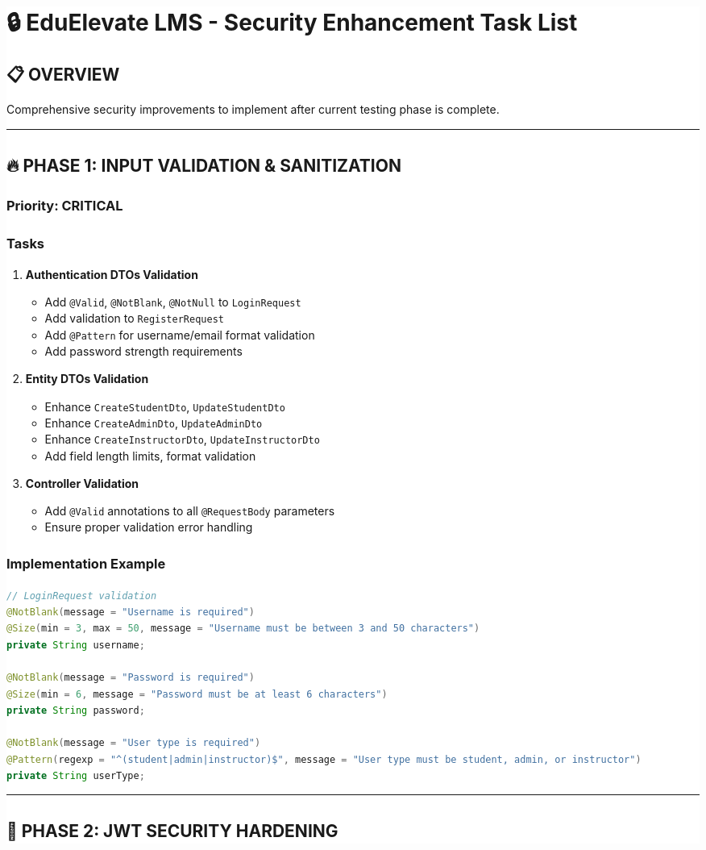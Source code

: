 # 🔒 EduElevate LMS - Security Enhancement Task List

## 📋 OVERVIEW

Comprehensive security improvements to implement after current testing phase is complete.

---

## 🔥 **PHASE 1: INPUT VALIDATION & SANITIZATION**

### **Priority: CRITICAL**

### Tasks

1. **Authentication DTOs Validation**
   - Add `@Valid`, `@NotBlank`, `@NotNull` to `LoginRequest`
   - Add validation to `RegisterRequest`
   - Add `@Pattern` for username/email format validation
   - Add password strength requirements

2. **Entity DTOs Validation**
   - Enhance `CreateStudentDto`, `UpdateStudentDto`
   - Enhance `CreateAdminDto`, `UpdateAdminDto`
   - Enhance `CreateInstructorDto`, `UpdateInstructorDto`
   - Add field length limits, format validation

3. **Controller Validation**
   - Add `@Valid` annotations to all `@RequestBody` parameters
   - Ensure proper validation error handling

### Implementation Example

```java
// LoginRequest validation
@NotBlank(message = "Username is required")
@Size(min = 3, max = 50, message = "Username must be between 3 and 50 characters")
private String username;

@NotBlank(message = "Password is required") 
@Size(min = 6, message = "Password must be at least 6 characters")
private String password;

@NotBlank(message = "User type is required")
@Pattern(regexp = "^(student|admin|instructor)$", message = "User type must be student, admin, or instructor")
private String userType;
```

---

## 🔐 **PHASE 2: JWT SECURITY HARDENING**
